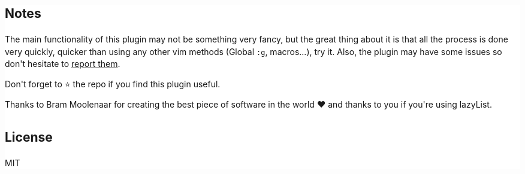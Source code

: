 
Notes <a id="notes"></a>
-----

The main functionality of this plugin may not be something very fancy, but the great thing about it is that all the process is done very quickly, quicker than using any other vim methods (Global `:g`, macros...), try it.
Also, the plugin may have some issues so don't hesitate to [report them](https://github.com/KabbAmine/lazyList.vim/issues).

Don't forget to :star: the repo if you find this plugin useful.

Thanks to Bram Moolenaar for creating the best piece of software in the world :heart: and thanks to you if you're using lazyList.

License
-------

MIT
